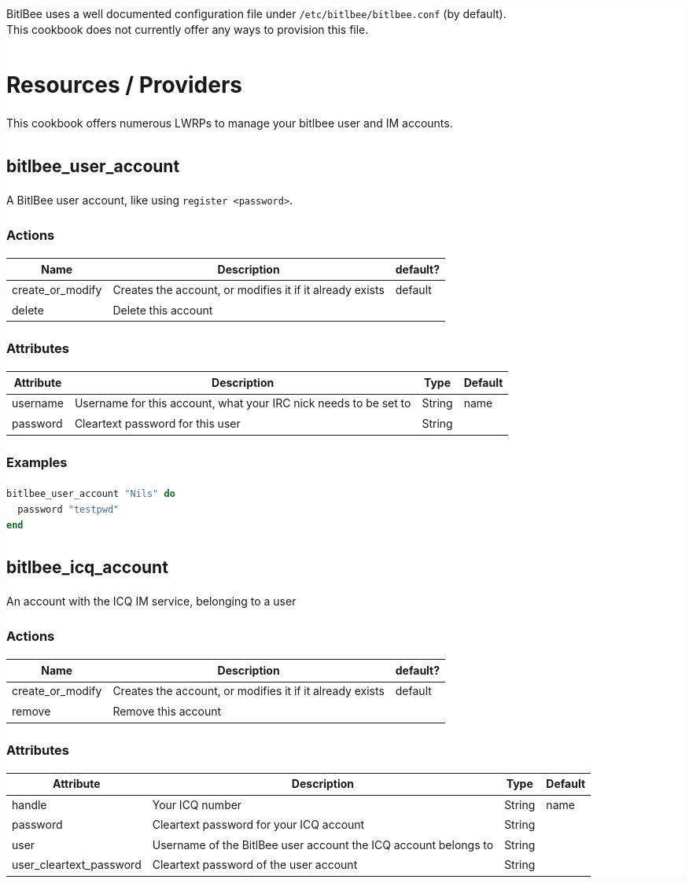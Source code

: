 BitlBee uses a well documented configuration file under `/etc/bitlbee/bitlbee.conf` (by default).  
This cookbook does not currently offer any ways to provision this file.

# Resources / Providers

This cookbook offers numerous LWRPs to manage your bitlbee user and IM accounts.

## bitlbee_user_account

A BitlBee user account, like using `register <password>`.

### Actions

Name | Description | default?
-----|-------------|---------
create_or_modify | Creates the account, or modifies it if it already exists | default
delete | Delete this account |

### Attributes

Attribute | Description | Type | Default
----------|-------------|------|--------
username | Username for this account, what your IRC nick needs to be set to | String | name
password | Cleartext password for this user | String | 

### Examples

```ruby
bitlbee_user_account "Nils" do
  password "testpwd"
end
```

## bitlbee_icq_account

An account with the ICQ IM service, belonging to a user

### Actions

Name | Description | default?
-----|-------------|---------
create_or_modify | Creates the account, or modifies it if it already exists | default
remove | Remove this account |

### Attributes

Attribute | Description | Type | Default
----------|-------------|------|--------
handle | Your ICQ number | String | name
password | Cleartext password for your ICQ account | String | 
user | Username of the BitlBee user account the ICQ account belongs to | String | 
user_cleartext_password | Cleartext password of the user account | String | 
